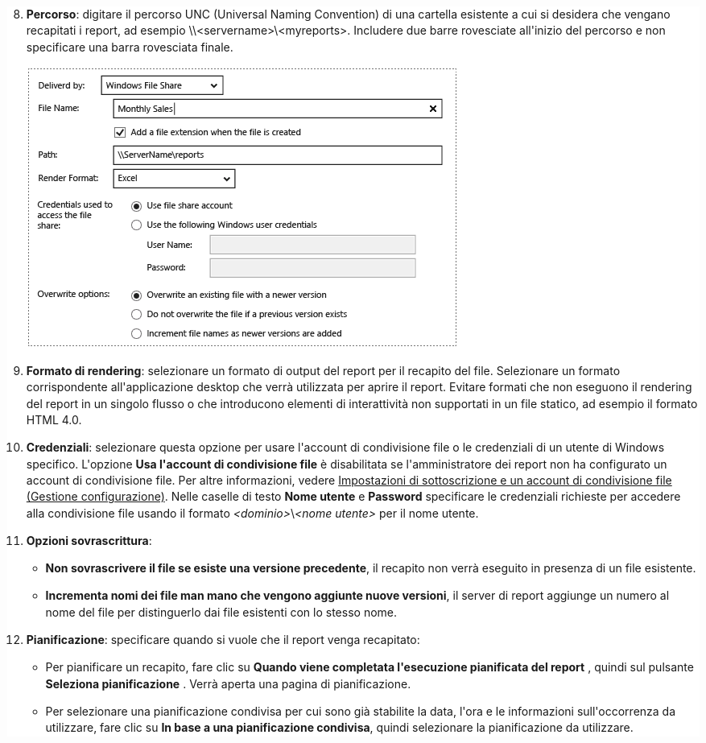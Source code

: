 8.  **Percorso**: digitare il percorso UNC (Universal Naming Convention) di una cartella esistente a cui si desidera che vengano recapitati i report, ad esempio \\\\<servername\>\\<myreports\>. Includere due barre rovesciate all'inizio del percorso e non specificare una barra rovesciata finale.  
  
     ![file share subscription](../../reporting-services/subscriptions/media/ssrs-file-share-subscription.png "file share subscription")  
  
9. **Formato di rendering**: selezionare un formato di output del report per il recapito del file. Selezionare un formato corrispondente all'applicazione desktop che verrà utilizzata per aprire il report. Evitare formati che non eseguono il rendering del report in un singolo flusso o che introducono elementi di interattività non supportati in un file statico, ad esempio il formato HTML 4.0.  
  
10. **Credenziali**: selezionare questa opzione per usare l'account di condivisione file o le credenziali di un utente di Windows specifico. L'opzione **Usa l'account di condivisione file** è disabilitata se l'amministratore dei report non ha configurato un account di condivisione file. Per altre informazioni, vedere [Impostazioni di sottoscrizione e un account di condivisione file &#40;Gestione configurazione&#41;](../../reporting-services/install-windows/subscription-settings-and-a-file-share-account-configuration-manager.md). Nelle caselle di testo **Nome utente** e **Password** specificare le credenziali richieste per accedere alla condivisione file usando il formato *\<dominio>*\\*\<nome utente>* per il nome utente.  
  
11. **Opzioni sovrascrittura**:  
  
    -   **Non sovrascrivere il file se esiste una versione precedente**, il recapito non verrà eseguito in presenza di un file esistente.  
  
    -   **Incrementa nomi dei file man mano che vengono aggiunte nuove versioni**, il server di report aggiunge un numero al nome del file per distinguerlo dai file esistenti con lo stesso nome.  
  
12. **Pianificazione**: specificare quando si vuole che il report venga recapitato:  
  
    -   Per pianificare un recapito, fare clic su **Quando viene completata l'esecuzione pianificata del report** , quindi sul pulsante **Seleziona pianificazione** . Verrà aperta una pagina di pianificazione.  
  
    -   Per selezionare una pianificazione condivisa per cui sono già stabilite la data, l'ora e le informazioni sull'occorrenza da utilizzare, fare clic su **In base a una pianificazione condivisa**, quindi selezionare la pianificazione da utilizzare.  
  